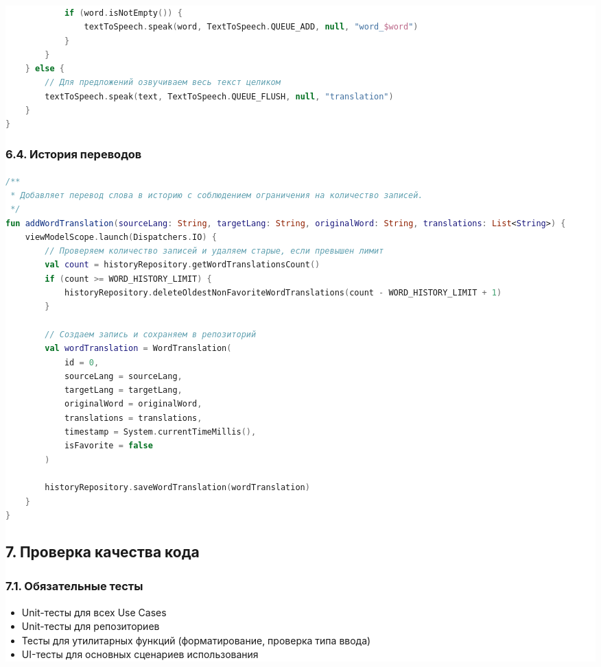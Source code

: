 ```kotlin
            if (word.isNotEmpty()) {
                textToSpeech.speak(word, TextToSpeech.QUEUE_ADD, null, "word_$word")
            }
        }
    } else {
        // Для предложений озвучиваем весь текст целиком
        textToSpeech.speak(text, TextToSpeech.QUEUE_FLUSH, null, "translation")
    }
}
```

### 6.4. История переводов
```kotlin
/**
 * Добавляет перевод слова в историю с соблюдением ограничения на количество записей.
 */
fun addWordTranslation(sourceLang: String, targetLang: String, originalWord: String, translations: List<String>) {
    viewModelScope.launch(Dispatchers.IO) {
        // Проверяем количество записей и удаляем старые, если превышен лимит
        val count = historyRepository.getWordTranslationsCount()
        if (count >= WORD_HISTORY_LIMIT) {
            historyRepository.deleteOldestNonFavoriteWordTranslations(count - WORD_HISTORY_LIMIT + 1)
        }
        
        // Создаем запись и сохраняем в репозиторий
        val wordTranslation = WordTranslation(
            id = 0,
            sourceLang = sourceLang,
            targetLang = targetLang,
            originalWord = originalWord,
            translations = translations,
            timestamp = System.currentTimeMillis(),
            isFavorite = false
        )
        
        historyRepository.saveWordTranslation(wordTranslation)
    }
}
```

## 7. Проверка качества кода

### 7.1. Обязательные тесты
- Unit-тесты для всех Use Cases
- Unit-тесты для репозиториев
- Тесты для утилитарных функций (форматирование, проверка типа ввода)
- UI-тесты для основных сценариев использования
